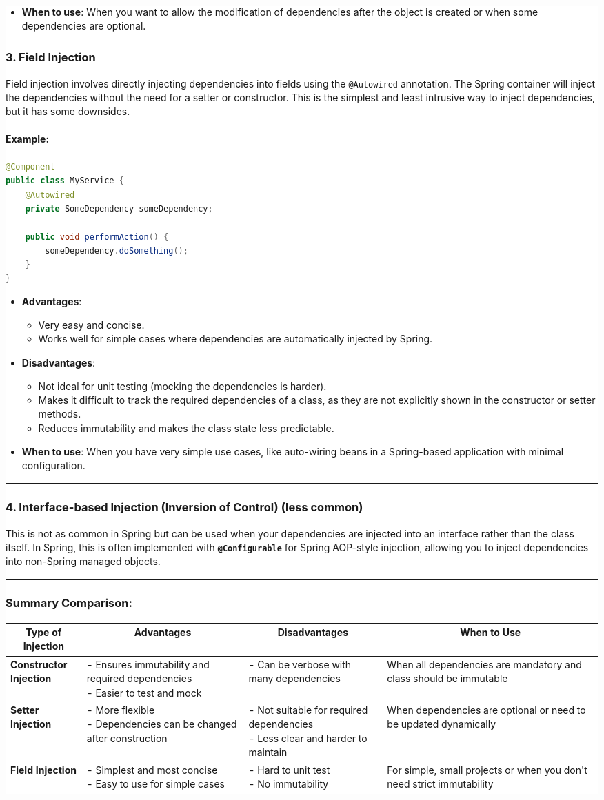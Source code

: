 - **When to use**: When you want to allow the modification of dependencies after the object is created or when some dependencies are optional.

### 3. **Field Injection**
Field injection involves directly injecting dependencies into fields using the `@Autowired` annotation. The Spring container will inject the dependencies without the need for a setter or constructor. This is the simplest and least intrusive way to inject dependencies, but it has some downsides.

#### Example:
```java
@Component
public class MyService {
    @Autowired
    private SomeDependency someDependency;

    public void performAction() {
        someDependency.doSomething();
    }
}
```
- **Advantages**:
  - Very easy and concise.
  - Works well for simple cases where dependencies are automatically injected by Spring.

- **Disadvantages**:
  - Not ideal for unit testing (mocking the dependencies is harder).
  - Makes it difficult to track the required dependencies of a class, as they are not explicitly shown in the constructor or setter methods.
  - Reduces immutability and makes the class state less predictable.

- **When to use**: When you have very simple use cases, like auto-wiring beans in a Spring-based application with minimal configuration.

---

### 4. **Interface-based Injection (Inversion of Control)** (less common)
This is not as common in Spring but can be used when your dependencies are injected into an interface rather than the class itself. In Spring, this is often implemented with **`@Configurable`** for Spring AOP-style injection, allowing you to inject dependencies into non-Spring managed objects.

---

### Summary Comparison:

| Type of Injection   | Advantages                                      | Disadvantages                                      | When to Use                          |
|---------------------|-------------------------------------------------|----------------------------------------------------|--------------------------------------|
| **Constructor Injection** | - Ensures immutability and required dependencies<br>- Easier to test and mock | - Can be verbose with many dependencies | When all dependencies are mandatory and class should be immutable |
| **Setter Injection** | - More flexible<br>- Dependencies can be changed after construction | - Not suitable for required dependencies<br>- Less clear and harder to maintain | When dependencies are optional or need to be updated dynamically |
| **Field Injection**  | - Simplest and most concise<br>- Easy to use for simple cases | - Hard to unit test<br>- No immutability | For simple, small projects or when you don't need strict immutability |
